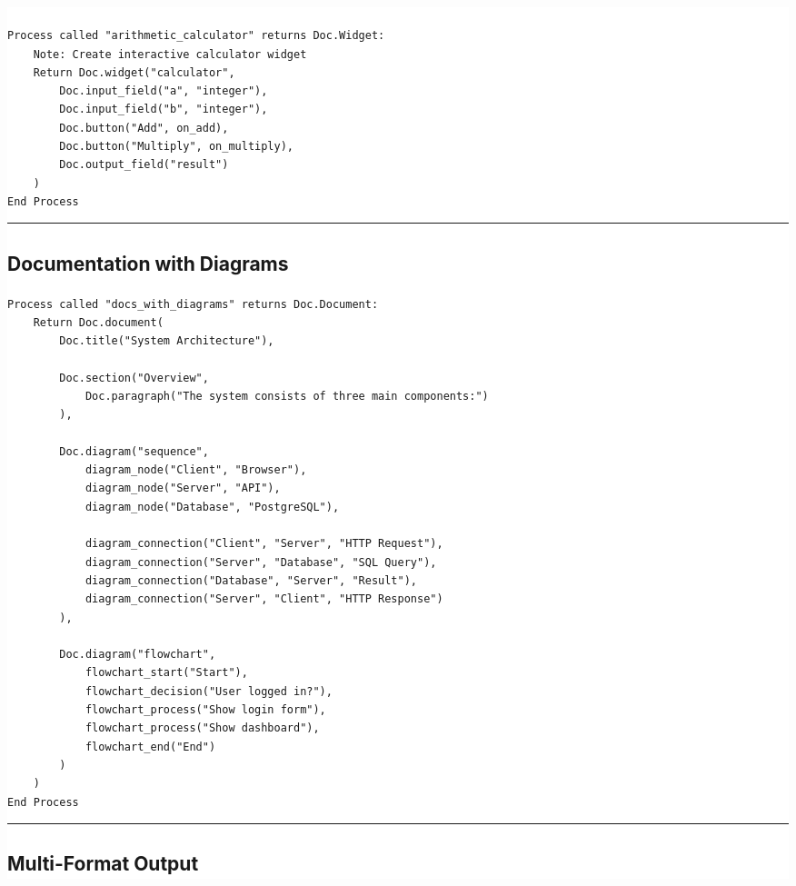 ```runa

Process called "arithmetic_calculator" returns Doc.Widget:
    Note: Create interactive calculator widget
    Return Doc.widget("calculator",
        Doc.input_field("a", "integer"),
        Doc.input_field("b", "integer"),
        Doc.button("Add", on_add),
        Doc.button("Multiply", on_multiply),
        Doc.output_field("result")
    )
End Process
```

---

## Documentation with Diagrams

```runa
Process called "docs_with_diagrams" returns Doc.Document:
    Return Doc.document(
        Doc.title("System Architecture"),

        Doc.section("Overview",
            Doc.paragraph("The system consists of three main components:")
        ),

        Doc.diagram("sequence",
            diagram_node("Client", "Browser"),
            diagram_node("Server", "API"),
            diagram_node("Database", "PostgreSQL"),

            diagram_connection("Client", "Server", "HTTP Request"),
            diagram_connection("Server", "Database", "SQL Query"),
            diagram_connection("Database", "Server", "Result"),
            diagram_connection("Server", "Client", "HTTP Response")
        ),

        Doc.diagram("flowchart",
            flowchart_start("Start"),
            flowchart_decision("User logged in?"),
            flowchart_process("Show login form"),
            flowchart_process("Show dashboard"),
            flowchart_end("End")
        )
    )
End Process
```

---

## Multi-Format Output
